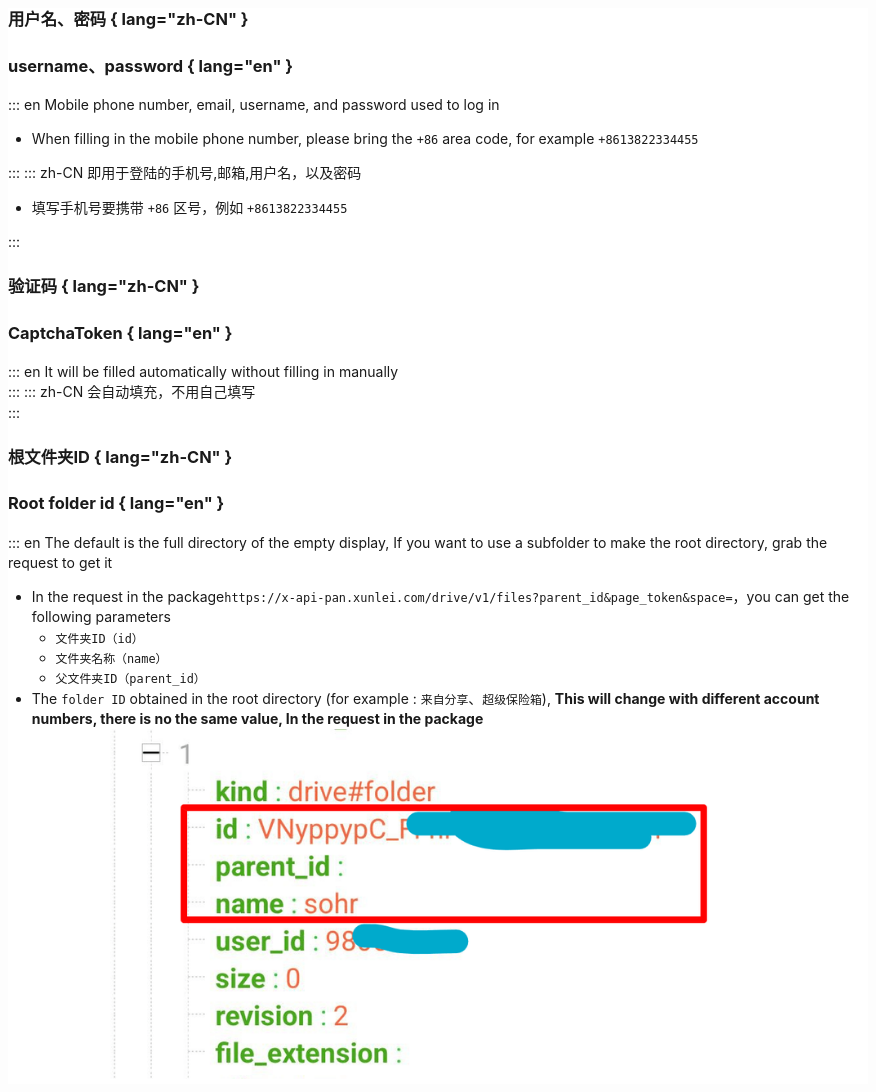 ### 用户名、密码 { lang="zh-CN" }

### username、password { lang="en" }

::: en
Mobile phone number, email, username, and password used to log in

- When filling in the mobile phone number, please bring the `+86` area code, for example `+8613822334455`

:::
::: zh-CN
即用于登陆的手机号,邮箱,用户名，以及密码

- 填写手机号要携带 `+86` 区号，例如 `+8613822334455`

:::

### 验证码 { lang="zh-CN" }

### CaptchaToken { lang="en" }

::: en
It will be filled automatically without filling in manually
<br/>
:::
::: zh-CN
会自动填充，不用自己填写
<br/>
:::

### 根文件夹ID { lang="zh-CN" }

### Root folder id { lang="en" }

::: en
The default is the full directory of the empty display, If you want to use a subfolder to make the root directory, grab the request to get it

- In the request in the package`https://x-api-pan.xunlei.com/drive/v1/files?parent_id&page_token&space=`，you can get the following parameters
  - `文件夹ID（id）`
  - `文件夹名称（name）`
  - `父文件夹ID（parent_id）`
- The `folder ID` obtained in the root directory (for example : `来自分享`、`超级保险箱`), **This will change with different account numbers, there is no the same value, In the request in the package**
  ![xunlei](/img/drivers/xunlei/x_br_foled.png)
